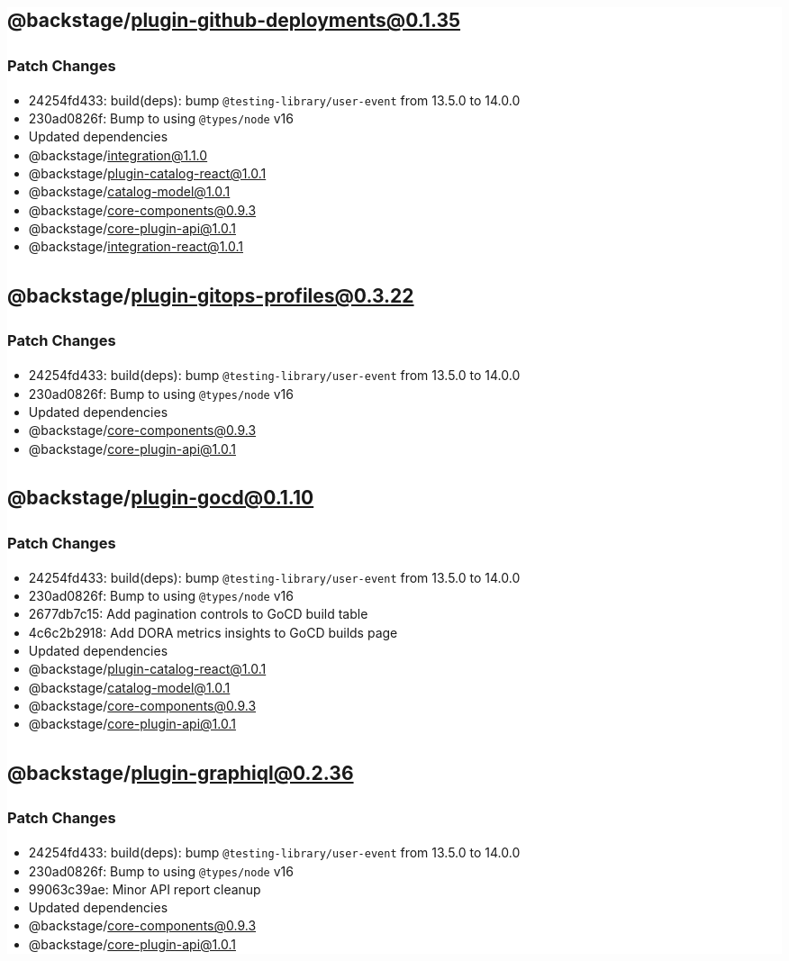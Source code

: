 ## @backstage/plugin-github-deployments@0.1.35

### Patch Changes

- 24254fd433: build(deps): bump `@testing-library/user-event` from 13.5.0 to 14.0.0
- 230ad0826f: Bump to using `@types/node` v16
- Updated dependencies
 - @backstage/integration@1.1.0
 - @backstage/plugin-catalog-react@1.0.1
 - @backstage/catalog-model@1.0.1
 - @backstage/core-components@0.9.3
 - @backstage/core-plugin-api@1.0.1
 - @backstage/integration-react@1.0.1

## @backstage/plugin-gitops-profiles@0.3.22

### Patch Changes

- 24254fd433: build(deps): bump `@testing-library/user-event` from 13.5.0 to 14.0.0
- 230ad0826f: Bump to using `@types/node` v16
- Updated dependencies
 - @backstage/core-components@0.9.3
 - @backstage/core-plugin-api@1.0.1

## @backstage/plugin-gocd@0.1.10

### Patch Changes

- 24254fd433: build(deps): bump `@testing-library/user-event` from 13.5.0 to 14.0.0
- 230ad0826f: Bump to using `@types/node` v16
- 2677db7c15: Add pagination controls to GoCD build table
- 4c6c2b2918: Add DORA metrics insights to GoCD builds page
- Updated dependencies
 - @backstage/plugin-catalog-react@1.0.1
 - @backstage/catalog-model@1.0.1
 - @backstage/core-components@0.9.3
 - @backstage/core-plugin-api@1.0.1

## @backstage/plugin-graphiql@0.2.36

### Patch Changes

- 24254fd433: build(deps): bump `@testing-library/user-event` from 13.5.0 to 14.0.0
- 230ad0826f: Bump to using `@types/node` v16
- 99063c39ae: Minor API report cleanup
- Updated dependencies
 - @backstage/core-components@0.9.3
 - @backstage/core-plugin-api@1.0.1
